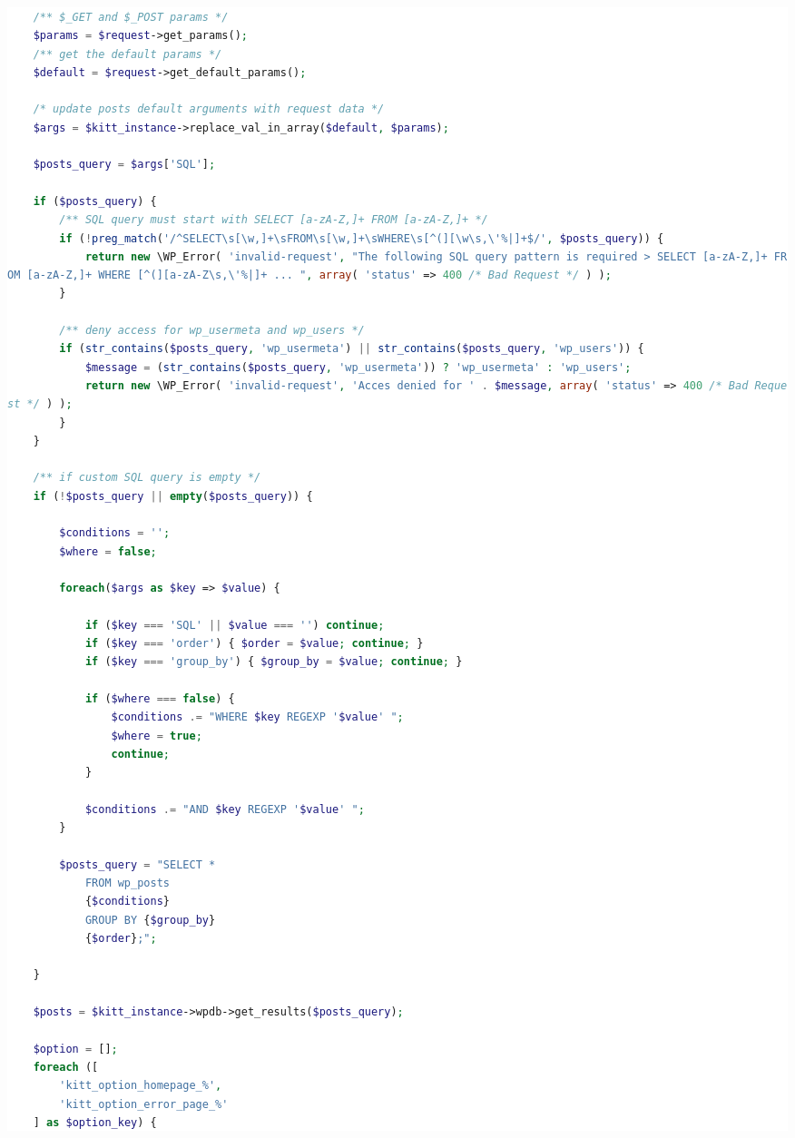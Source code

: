 ```PHP
    /** $_GET and $_POST params */
    $params = $request->get_params();
    /** get the default params */
    $default = $request->get_default_params();

    /* update posts default arguments with request data */
    $args = $kitt_instance->replace_val_in_array($default, $params);

    $posts_query = $args['SQL'];

    if ($posts_query) {
        /** SQL query must start with SELECT [a-zA-Z,]+ FROM [a-zA-Z,]+ */
        if (!preg_match('/^SELECT\s[\w,]+\sFROM\s[\w,]+\sWHERE\s[^(][\w\s,\'%|]+$/', $posts_query)) {
            return new \WP_Error( 'invalid-request', "The following SQL query pattern is required > SELECT [a-zA-Z,]+ FROM [a-zA-Z,]+ WHERE [^(][a-zA-Z\s,\'%|]+ ... ", array( 'status' => 400 /* Bad Request */ ) );
        }

        /** deny access for wp_usermeta and wp_users */
        if (str_contains($posts_query, 'wp_usermeta') || str_contains($posts_query, 'wp_users')) {
            $message = (str_contains($posts_query, 'wp_usermeta')) ? 'wp_usermeta' : 'wp_users';
            return new \WP_Error( 'invalid-request', 'Acces denied for ' . $message, array( 'status' => 400 /* Bad Request */ ) );
        }
    }

    /** if custom SQL query is empty */
    if (!$posts_query || empty($posts_query)) {

        $conditions = '';
        $where = false;

        foreach($args as $key => $value) {

            if ($key === 'SQL' || $value === '') continue;
            if ($key === 'order') { $order = $value; continue; }
            if ($key === 'group_by') { $group_by = $value; continue; }

            if ($where === false) {
                $conditions .= "WHERE $key REGEXP '$value' ";
                $where = true;
                continue;
            }

            $conditions .= "AND $key REGEXP '$value' ";
        }

        $posts_query = "SELECT *
            FROM wp_posts
            {$conditions}
            GROUP BY {$group_by}
            {$order};";

    }

    $posts = $kitt_instance->wpdb->get_results($posts_query);

    $option = [];
    foreach ([
        'kitt_option_homepage_%',
        'kitt_option_error_page_%'
    ] as $option_key) {
```